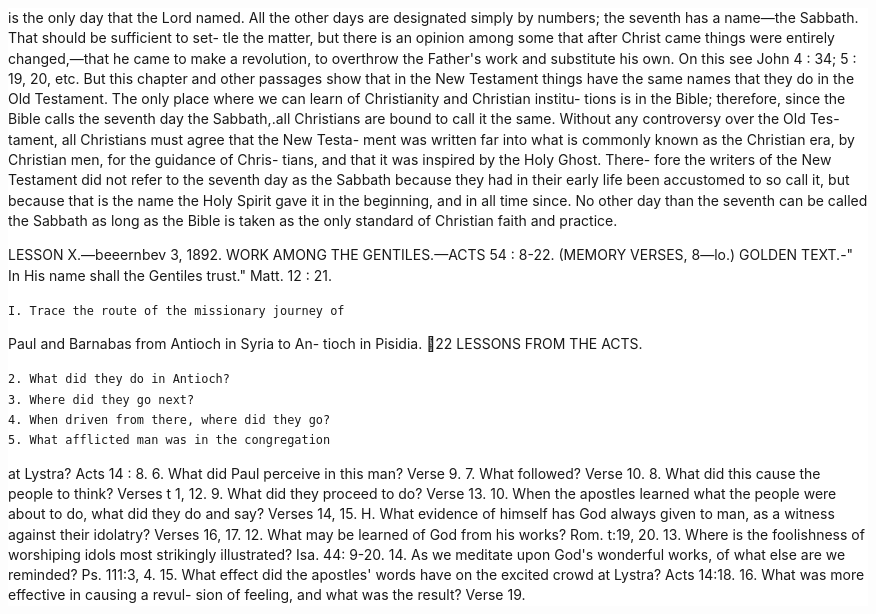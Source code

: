 is the only day that the Lord named. All the other days
are designated simply by numbers; the seventh has a
name—the Sabbath. That should be sufficient to set-
tle the matter, but there is an opinion among some that
after Christ came things were entirely changed,—that he
came to make a revolution, to overthrow the Father's
work and substitute his own. On this see John 4 : 34;
5 : 19, 20, etc. But this chapter and other passages show
that in the New Testament things have the same names
that they do in the Old Testament. The only place
where we can learn of Christianity and Christian institu-
tions is in the Bible; therefore, since the Bible calls the
seventh day the Sabbath,.all Christians are bound to call
it the same. Without any controversy over the Old Tes-
tament, all Christians must agree that the New Testa-
ment was written far into what is commonly known as the
Christian era, by Christian men, for the guidance of Chris-
tians, and that it was inspired by the Holy Ghost. There-
fore the writers of the New Testament did not refer to the
seventh day as the Sabbath because they had in their early
life been accustomed to so call it, but because that is the
name the Holy Spirit gave it in the beginning, and in all
time since. No other day than the seventh can be called
the Sabbath as long as the Bible is taken as the only
standard of Christian faith and practice.



 LESSON X.—beeernbev 3, 1892.
WORK AMONG THE GENTILES.—ACTS 54 : 8-22.
                   (MEMORY VERSES, 8—lo.)
  GOLDEN TEXT.-" In His name shall the Gentiles trust." Matt.   12 : 21.



    I. Trace the route of the missionary journey of
Paul and Barnabas from Antioch in Syria to An-
tioch in Pisidia.
22           LESSONS FROM THE ACTS.


    2. What did they do in Antioch?
    3. Where did they go next?
    4. When driven from there, where did they go?
    5. What afflicted man was in the congregation
at Lystra? Acts 14 : 8.
    6. What did Paul perceive in this man? Verse 9.
    7. What followed? Verse 10.
    8. What did this cause the people to think?
Verses t 1, 12.
    9. What did they proceed to do? Verse 13.
   10. When the apostles learned what the people
were about to do, what did they do and say?
Verses 14, 15.
   H. What evidence of himself has God always
given to man, as a witness against their idolatry?
Verses 16, 17.
   12. What may be learned of God from his works?
Rom. t:19, 20.
   13. Where is the foolishness of worshiping idols
most strikingly illustrated? Isa. 44: 9-20.
   14. As we meditate upon God's wonderful works,
of what else are we reminded? Ps. 111:3, 4.
   15. What effect did the apostles' words have on
the excited crowd at Lystra? Acts 14:18.
   16. What was more effective in causing a revul-
sion of feeling, and what was the result? Verse 19.